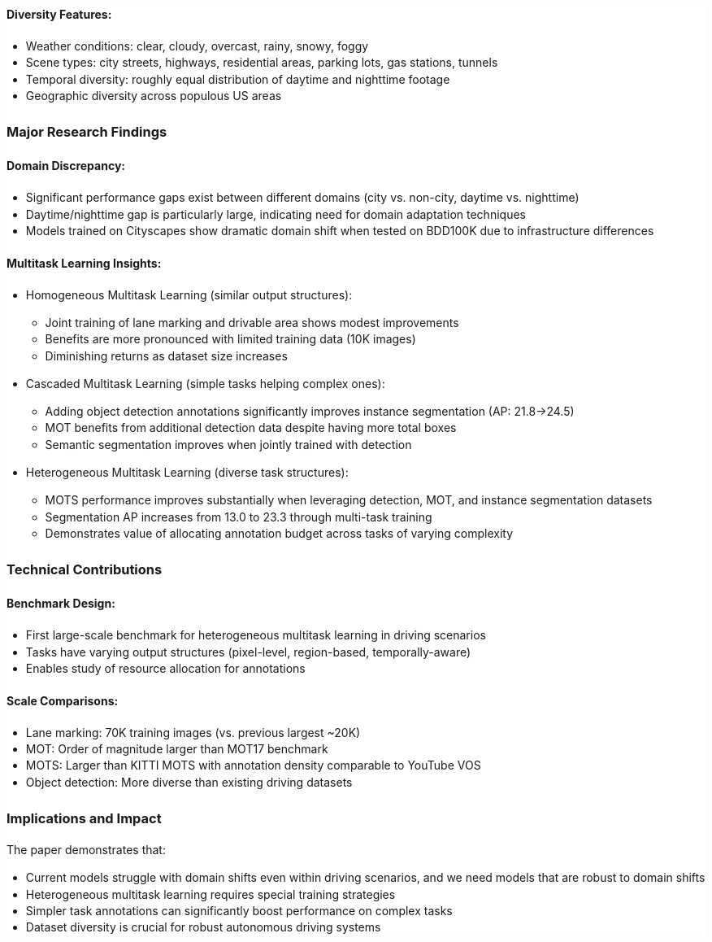 #### Diversity Features:
- Weather conditions: clear, cloudy, overcast, rainy, snowy, foggy
- Scene types: city streets, highways, residential areas, parking lots, gas stations, tunnels
- Temporal diversity: roughly equal distribution of daytime and nighttime footage 
- Geographic diversity across populous US areas

### Major Research Findings

#### Domain Discrepancy:
- Significant performance gaps exist between different domains (city vs. non-city, daytime vs. nighttime)
- Daytime/nighttime gap is particularly large, indicating need for domain adaptation techniques
- Models trained on Cityscapes show dramatic domain shift when tested on BDD100K due to infrastructure differences

#### Multitask Learning Insights:
- Homogeneous Multitask Learning (similar output structures):
   - Joint training of lane marking and drivable area shows modest improvements
   - Benefits are more pronounced with limited training data (10K images)
   - Diminishing returns as dataset size increases

- Cascaded Multitask Learning (simple tasks helping complex ones):
   - Adding object detection annotations significantly improves instance segmentation (AP: 21.8→24.5)
   - MOT benefits from additional detection data despite having more total boxes
   - Semantic segmentation improves when jointly trained with detection

- Heterogeneous Multitask Learning (diverse task structures):
   - MOTS performance improves substantially when leveraging detection, MOT, and instance segmentation datasets
   - Segmentation AP increases from 13.0 to 23.3 through multi-task training
   - Demonstrates value of allocating annotation budget across tasks of varying complexity


### Technical Contributions
#### Benchmark Design:
- First large-scale benchmark for heterogeneous multitask learning in driving scenarios
- Tasks have varying output structures (pixel-level, region-based, temporally-aware)
- Enables study of resource allocation for annotations

#### Scale Comparisons:
- Lane marking: 70K training images (vs. previous largest ~20K)
- MOT: Order of magnitude larger than MOT17 benchmark
- MOTS: Larger than KITTI MOTS with annotation density comparable to YouTube VOS
- Object detection: More diverse than existing driving datasets


### Implications and Impact
The paper demonstrates that:
- Current models struggle with domain shifts even within driving scenarios, and we need models that are robust to domain shifts
- Heterogeneous multitask learning requires special training strategies
- Simpler task annotations can significantly boost performance on complex tasks
- Dataset diversity is crucial for robust autonomous driving systems
